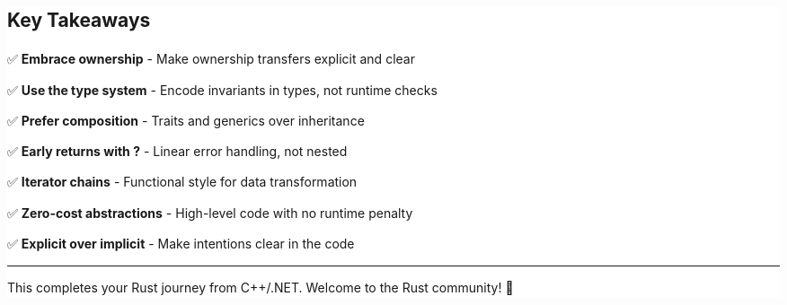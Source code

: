 ## Key Takeaways

✅ **Embrace ownership** - Make ownership transfers explicit and clear

✅ **Use the type system** - Encode invariants in types, not runtime checks

✅ **Prefer composition** - Traits and generics over inheritance

✅ **Early returns with ?** - Linear error handling, not nested

✅ **Iterator chains** - Functional style for data transformation

✅ **Zero-cost abstractions** - High-level code with no runtime penalty

✅ **Explicit over implicit** - Make intentions clear in the code

---

This completes your Rust journey from C++/.NET. Welcome to the Rust community! 🦀
